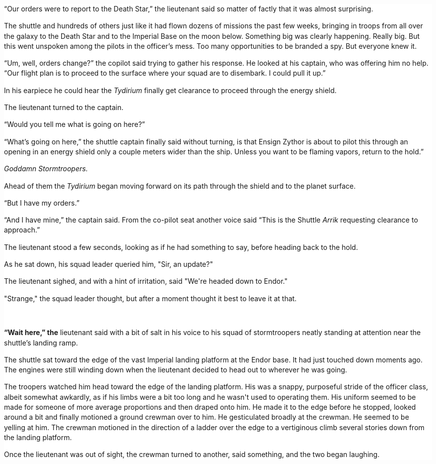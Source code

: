 “Our orders were to report to the Death Star,” the lieutenant said so matter of factly that it was almost surprising.

The shuttle and hundreds of others just like it had flown dozens of missions the past few weeks, bringing in troops from all over the galaxy to the Death Star and to the Imperial Base on the moon below. Something big was clearly happening. Really big. But this went unspoken among the pilots in the officer’s mess. Too many opportunities to be branded a spy. But everyone knew it.

“Um, well, orders change?” the copilot said trying to gather his response. He looked at his captain, who was offering him no help. “Our flight plan is to proceed to the surface where your squad are to disembark. I could pull it up.”

In his earpiece he could hear the _Tydirium_ finally get clearance to proceed through the energy shield.

The lieutenant turned to the captain.

“Would you tell me what is going on here?”

“What’s going on here,” the shuttle captain finally said without turning, is that Ensign Zythor is about to pilot this through an opening in an energy shield only a couple meters wider than the ship. Unless you want to be flaming vapors, return to the hold.”

_Goddamn Stormtroopers._

Ahead of them the _Tydirium_ began moving forward on its path through the shield and to the planet surface.

“But I have my orders.”

“And I have mine,” the captain said. From the co-pilot seat another voice said “This is the Shuttle _Arrik_ requesting clearance to approach.”

The lieutenant stood a few seconds, looking as if he had something to say, before heading back to the hold. 

As he sat down, his squad leader queried him, "Sir, an update?" 

The lieutenant sighed, and with a hint of irritation, said "We're headed down to Endor." 

"Strange," the squad leader thought, but after a moment thought it best to leave it at that.

<p>&nbsp;</p>

**“Wait here,” the** lieutenant said with a bit of salt in his voice to his squad of stormtroopers neatly standing at attention near the shuttle’s landing ramp.

The shuttle sat toward the edge of the vast Imperial landing platform at the Endor base. It had just touched down moments ago. The engines were still winding down when the lieutenant decided to head out to wherever he was going.

The troopers watched him head toward the edge of the landing platform. His was a snappy, purposeful stride of the officer class, albeit somewhat awkardly, as if his limbs were a bit too long and he wasn't used to operating them. His uniform seemed to be made for someone of more average proportions and then draped onto him. He made it to the edge before he stopped, looked around a bit and finally motioned a ground crewman over to him. He gesticulated broadly at the crewman. He seemed to be yelling at him. The crewman motioned in the direction of a ladder over the edge to a vertiginous climb several stories down from the landing platform.

Once the lieutenant was out of sight, the crewman turned to another, said something, and the two began laughing.
